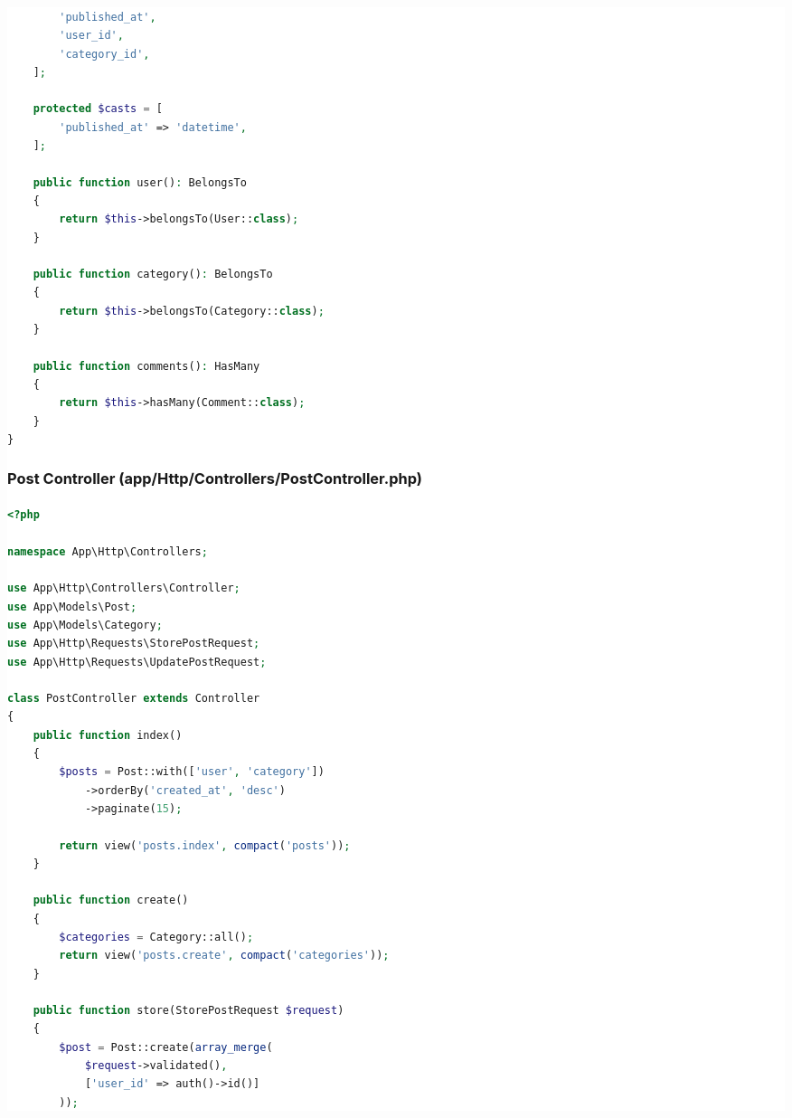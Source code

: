 ```php
        'published_at',
        'user_id',
        'category_id',
    ];

    protected $casts = [
        'published_at' => 'datetime',
    ];

    public function user(): BelongsTo
    {
        return $this->belongsTo(User::class);
    }

    public function category(): BelongsTo
    {
        return $this->belongsTo(Category::class);
    }

    public function comments(): HasMany
    {
        return $this->hasMany(Comment::class);
    }
}
```

### Post Controller (app/Http/Controllers/PostController.php)

```php
<?php

namespace App\Http\Controllers;

use App\Http\Controllers\Controller;
use App\Models\Post;
use App\Models\Category;
use App\Http\Requests\StorePostRequest;
use App\Http\Requests\UpdatePostRequest;

class PostController extends Controller
{
    public function index()
    {
        $posts = Post::with(['user', 'category'])
            ->orderBy('created_at', 'desc')
            ->paginate(15);

        return view('posts.index', compact('posts'));
    }

    public function create()
    {
        $categories = Category::all();
        return view('posts.create', compact('categories'));
    }

    public function store(StorePostRequest $request)
    {
        $post = Post::create(array_merge(
            $request->validated(),
            ['user_id' => auth()->id()]
        ));
```